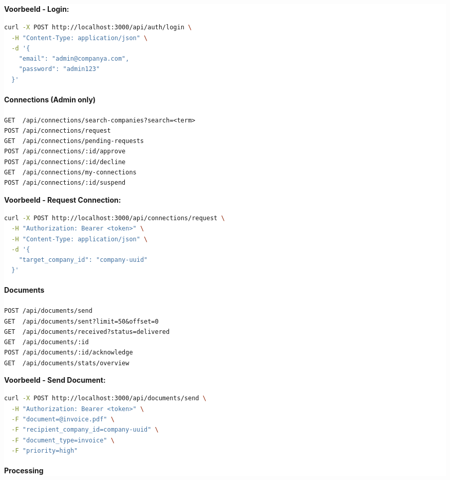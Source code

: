**Voorbeeld - Login:**

```bash
curl -X POST http://localhost:3000/api/auth/login \
  -H "Content-Type: application/json" \
  -d '{
    "email": "admin@companya.com",
    "password": "admin123"
  }'
```

#### Connections (Admin only)

```http
GET  /api/connections/search-companies?search=<term>
POST /api/connections/request
GET  /api/connections/pending-requests
POST /api/connections/:id/approve
POST /api/connections/:id/decline
GET  /api/connections/my-connections
POST /api/connections/:id/suspend
```

**Voorbeeld - Request Connection:**

```bash
curl -X POST http://localhost:3000/api/connections/request \
  -H "Authorization: Bearer <token>" \
  -H "Content-Type: application/json" \
  -d '{
    "target_company_id": "company-uuid"
  }'
```

#### Documents

```http
POST /api/documents/send
GET  /api/documents/sent?limit=50&offset=0
GET  /api/documents/received?status=delivered
GET  /api/documents/:id
POST /api/documents/:id/acknowledge
GET  /api/documents/stats/overview
```

**Voorbeeld - Send Document:**

```bash
curl -X POST http://localhost:3000/api/documents/send \
  -H "Authorization: Bearer <token>" \
  -F "document=@invoice.pdf" \
  -F "recipient_company_id=company-uuid" \
  -F "document_type=invoice" \
  -F "priority=high"
```

#### Processing
